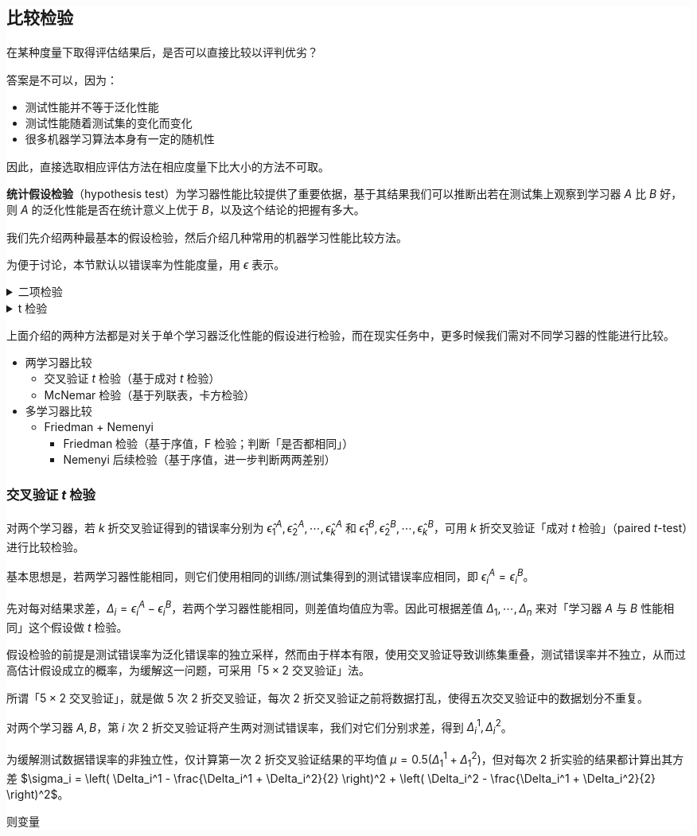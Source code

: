 ## 比较检验

在某种度量下取得评估结果后，是否可以直接比较以评判优劣？

答案是不可以，因为：
- 测试性能并不等于泛化性能
- 测试性能随着测试集的变化而变化
- 很多机器学习算法本身有一定的随机性

因此，直接选取相应评估方法在相应度量下比大小的方法不可取。

**统计假设检验**（hypothesis test）为学习器性能比较提供了重要依据，基于其结果我们可以推断出若在测试集上观察到学习器 $A$ 比 $B$ 好，则 $A$ 的泛化性能是否在统计意义上优于 $B$，以及这个结论的把握有多大。

我们先介绍两种最基本的假设检验，然后介绍几种常用的机器学习性能比较方法。

为便于讨论，本节默认以错误率为性能度量，用 $\epsilon$ 表示。


<details><summary>二项检验</summary></details>



<details><summary>t 检验</summary></details>


上面介绍的两种方法都是对关于单个学习器泛化性能的假设进行检验，而在现实任务中，更多时候我们需对不同学习器的性能进行比较。

- 两学习器比较
    - 交叉验证 $t$ 检验（基于成对 $t$ 检验）
    - McNemar 检验（基于列联表，卡方检验）
- 多学习器比较
    - Friedman + Nemenyi
        - Friedman 检验（基于序值，F 检验；判断「是否都相同」）
        - Nemenyi 后续检验（基于序值，进一步判断两两差别）

### 交叉验证 $t$ 检验

对两个学习器，若 $k$ 折交叉验证得到的错误率分别为 $\hat{\epsilon}^A_1, \hat{\epsilon}^A_2, \cdots, \hat{\epsilon}^A_k$ 和 $\hat{\epsilon}^B_1, \hat{\epsilon}^B_2, \cdots, \hat{\epsilon}^B_k$，可用 $k$ 折交叉验证「成对 $t$ 检验」（paired $t$-test）进行比较检验。

基本思想是，若两学习器性能相同，则它们使用相同的训练/测试集得到的测试错误率应相同，即 $\epsilon^A_i = \epsilon^B_i$。

先对每对结果求差，$\Delta_i = \epsilon^A_i - \epsilon^B_i$，若两个学习器性能相同，则差值均值应为零。因此可根据差值 $\Delta_1, \cdots, \Delta_n$ 来对「学习器 $A$ 与 $B$ 性能相同」这个假设做 $t$ 检验。

假设检验的前提是测试错误率为泛化错误率的独立采样，然而由于样本有限，使用交叉验证导致训练集重叠，测试错误率并不独立，从而过高估计假设成立的概率，为缓解这一问题，可采用「$5 \times 2$ 交叉验证」法。

所谓「$5 \times 2$ 交叉验证」，就是做 5 次 2 折交叉验证，每次 2 折交叉验证之前将数据打乱，使得五次交叉验证中的数据划分不重复。

对两个学习器 $A, B$，第 $i$ 次 2 折交叉验证将产生两对测试错误率，我们对它们分别求差，得到 $\Delta_i^1, \Delta_i^2$。

为缓解测试数据错误率的非独立性，仅计算第一次 2 折交叉验证结果的平均值 $\mu = 0.5(\Delta_1^1 + \Delta_1^2)$，但对每次 2 折实验的结果都计算出其方差 $\sigma_i = \left( \Delta_i^1 - \frac{\Delta_i^1 + \Delta_i^2}{2} \right)^2 + \left( \Delta_i^2 - \frac{\Delta_i^1 + \Delta_i^2}{2} \right)^2$。

则变量
